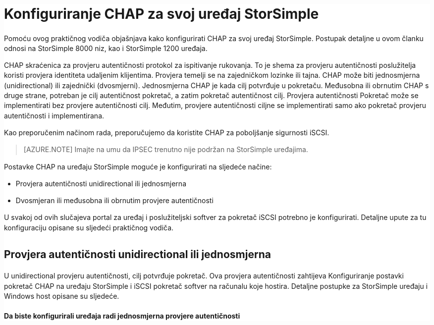 <properties 
   pageTitle="Konfiguriranje CHAP za svoj uređaj StorSimple | Microsoft Azure"
   description="U članku se opisuje kako konfigurirati test rukovanja provjeru autentičnosti protokolom (CHAP) na uređaju StorSimple."
   services="storsimple"
   documentationCenter=""
   authors="alkohli"
   manager="carmonm"
   editor="" />
<tags 
   ms.service="storsimple"
   ms.devlang="NA"
   ms.topic="article"
   ms.tgt_pltfrm="na"
   ms.workload="TBD"
   ms.date="08/17/2016"
   ms.author="alkohli" />

# <a name="configure-chap-for-your-storsimple-device"></a>Konfiguriranje CHAP za svoj uređaj StorSimple

Pomoću ovog praktičnog vodiča objašnjava kako konfigurirati CHAP za svoj uređaj StorSimple. Postupak detaljne u ovom članku odnosi na StorSimple 8000 niz, kao i StorSimple 1200 uređaja.

CHAP skraćenica za provjeru autentičnosti protokol za ispitivanje rukovanja. To je shema za provjeru autentičnosti poslužitelja koristi provjera identiteta udaljenim klijentima. Provjera temelji se na zajedničkom lozinke ili tajna. CHAP može biti jednosmjerna (unidirectional) ili zajednički (dvosmjerni). Jednosmjerna CHAP je kada cilj potvrđuje u pokretaču. Međusobna ili obrnutim CHAP s druge strane, potreban je cilj autentičnost pokretač, a zatim pokretač autentičnost cilj. Provjera autentičnosti Pokretač može se implementirati bez provjere autentičnosti cilj. Međutim, provjere autentičnosti ciljne se implementirati samo ako pokretač provjeru autentičnosti i implementirana. 

Kao preporučenim načinom rada, preporučujemo da koristite CHAP za poboljšanje sigurnosti iSCSI.

>[AZURE.NOTE] Imajte na umu da IPSEC trenutno nije podržan na StorSimple uređajima.

Postavke CHAP na uređaju StorSimple moguće je konfigurirati na sljedeće načine:

- Provjera autentičnosti unidirectional ili jednosmjerna

- Dvosmjeran ili međusobna ili obrnutim provjere autentičnosti

U svakoj od ovih slučajeva portal za uređaj i poslužiteljski softver za pokretač iSCSI potrebno je konfigurirati. Detaljne upute za tu konfiguraciju opisane su sljedeći praktičnog vodiča.

## <a name="unidirectional-or-one-way-authentication"></a>Provjera autentičnosti unidirectional ili jednosmjerna

U unidirectional provjeru autentičnosti, cilj potvrđuje pokretač. Ova provjera autentičnosti zahtijeva Konfiguriranje postavki pokretač CHAP na uređaju StorSimple i iSCSI pokretač softver na računalu koje hostira. Detaljne postupke za StorSimple uređaju i Windows host opisane su sljedeće.

#### <a name="to-configure-your-device-for-one-way-authentication"></a>Da biste konfigurirali uređaja radi jednosmjerna provjere autentičnosti
